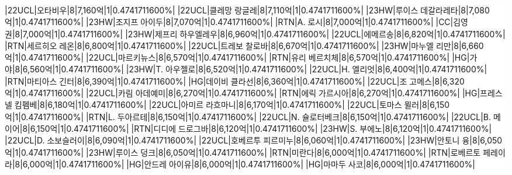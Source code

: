 |22UCL|오타비우|8|7,160억|1|0.4741711600%|
|22UCL|클레망 랑글레|8|7,110억|1|0.4741711600%|
|23HW|루이스 데갈라레타|8|7,080억|1|0.4741711600%|
|23HW|조지프 아이두|8|7,070억|1|0.4741711600%|
|RTN|A. 로시|8|7,000억|1|0.4741711600%|
|CC|김영권|8|7,000억|1|0.4741711600%|
|23HW|제프리 하우엘레우|8|6,960억|1|0.4741711600%|
|22UCL|에메르송|8|6,820억|1|0.4741711600%|
|RTN|세르히오 레온|8|6,800억|1|0.4741711600%|
|22UCL|트레보 찰로바|8|6,670억|1|0.4741711600%|
|23HW|마누엘 리만|8|6,660억|1|0.4741711600%|
|22UCL|마르키뉴스|8|6,570억|1|0.4741711600%|
|RTN|유리 베르치체|8|6,570억|1|0.4741711600%|
|HG|가야|8|6,560억|1|0.4741711600%|
|23HW|T. 아우젤로|8|6,520억|1|0.4741711600%|
|22UCL|H. 엘리엇|8|6,400억|1|0.4741711600%|
|RTN|마티아스 긴터|8|6,390억|1|0.4741711600%|
|HG|데이비 클라선|8|6,360억|1|0.4741711600%|
|22UCL|조 고메스|8|6,320억|1|0.4741711600%|
|22UCL|카림 아데예미|8|6,270억|1|0.4741711600%|
|RTN|에릭 가르시아|8|6,270억|1|0.4741711600%|
|HG|프레스넬 킴펨베|8|6,180억|1|0.4741711600%|
|22UCL|아미르 라흐마니|8|6,170억|1|0.4741711600%|
|22UCL|토마스 뮐러|8|6,150억|1|0.4741711600%|
|RTN|L. 두아르테|8|6,150억|1|0.4741711600%|
|22UCL|N. 슐로터베크|8|6,150억|1|0.4741711600%|
|22UCL|B. 메이어|8|6,150억|1|0.4741711600%|
|RTN|디디에 드로그바|8|6,120억|1|0.4741711600%|
|23HW|S. 부에노|8|6,120억|1|0.4741711600%|
|22UCL|D. 소보슬러이|8|6,090억|1|0.4741711600%|
|22UCL|호베르투 피르미누|8|6,060억|1|0.4741711600%|
|23HW|안토니 융|8|6,050억|1|0.4741711600%|
|23HW|루이스 덩크|8|6,050억|1|0.4741711600%|
|RTN|미란다|8|6,000억|1|0.4741711600%|
|RTN|로베르토 페레이라|8|6,000억|1|0.4741711600%|
|HG|안드레 아이유|8|6,000억|1|0.4741711600%|
|HG|마마두 사코|8|6,000억|1|0.4741711600%|